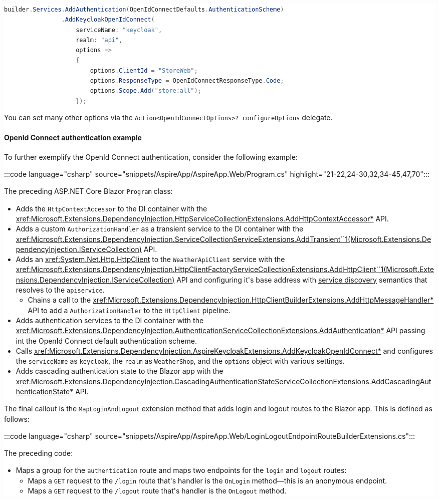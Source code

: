 ```csharp
builder.Services.AddAuthentication(OpenIdConnectDefaults.AuthenticationScheme)
                .AddKeycloakOpenIdConnect(
                    serviceName: "keycloak",
                    realm: "api",
                    options =>
                    {
                        options.ClientId = "StoreWeb";
                        options.ResponseType = OpenIdConnectResponseType.Code;
                        options.Scope.Add("store:all");
                    });
```

You can set many other options via the `Action<OpenIdConnectOptions>? configureOptions` delegate.

#### OpenId Connect authentication example

To further exemplify the OpenId Connect authentication, consider the following example:

:::code language="csharp" source="snippets/AspireApp/AspireApp.Web/Program.cs" highlight="21-22,24-30,32,34-45,47,70":::

The preceding ASP.NET Core Blazor `Program` class:

- Adds the `HttpContextAccessor` to the DI container with the <xref:Microsoft.Extensions.DependencyInjection.HttpServiceCollectionExtensions.AddHttpContextAccessor*> API.
- Adds a custom `AuthorizationHandler` as a transient service to the DI container with the <xref:Microsoft.Extensions.DependencyInjection.ServiceCollectionServiceExtensions.AddTransient``1(Microsoft.Extensions.DependencyInjection.IServiceCollection)> API.
- Adds an <xref:System.Net.Http.HttpClient> to the `WeatherApiClient` service with the <xref:Microsoft.Extensions.DependencyInjection.HttpClientFactoryServiceCollectionExtensions.AddHttpClient``1(Microsoft.Extensions.DependencyInjection.IServiceCollection)> API and configuring it's base address with [service discovery](../service-discovery/overview.md) semantics that resolves to the `apiservice`.
  - Chains a call to the <xref:Microsoft.Extensions.DependencyInjection.HttpClientBuilderExtensions.AddHttpMessageHandler*> API to add a `AuthorizationHandler` to the `HttpClient` pipeline.
- Adds authentication services to the DI container with the <xref:Microsoft.Extensions.DependencyInjection.AuthenticationServiceCollectionExtensions.AddAuthentication*> API passing int the OpenId Connect default authentication scheme.
- Calls <xref:Microsoft.Extensions.DependencyInjection.AspireKeycloakExtensions.AddKeycloakOpenIdConnect*> and configures the `serviceName` as `keycloak`, the `realm` as `WeatherShop`, and the `options` object with various settings.
- Adds cascading authentication state to the Blazor app with the <xref:Microsoft.Extensions.DependencyInjection.CascadingAuthenticationStateServiceCollectionExtensions.AddCascadingAuthenticationState*> API.

The final callout is the `MapLoginAndLogout` extension method that adds login and logout routes to the Blazor app. This is defined as follows:

:::code language="csharp" source="snippets/AspireApp/AspireApp.Web/LoginLogoutEndpointRouteBuilderExtensions.cs":::

The preceding code:

- Maps a group for the `authentication` route and maps two endpoints for the `login` and `logout` routes:
  - Maps a `GET` request to the `/login` route that's handler is the `OnLogin` method—this is an anonymous endpoint.
  - Maps a `GET` request to the `/logout` route that's handler is the `OnLogout` method.
